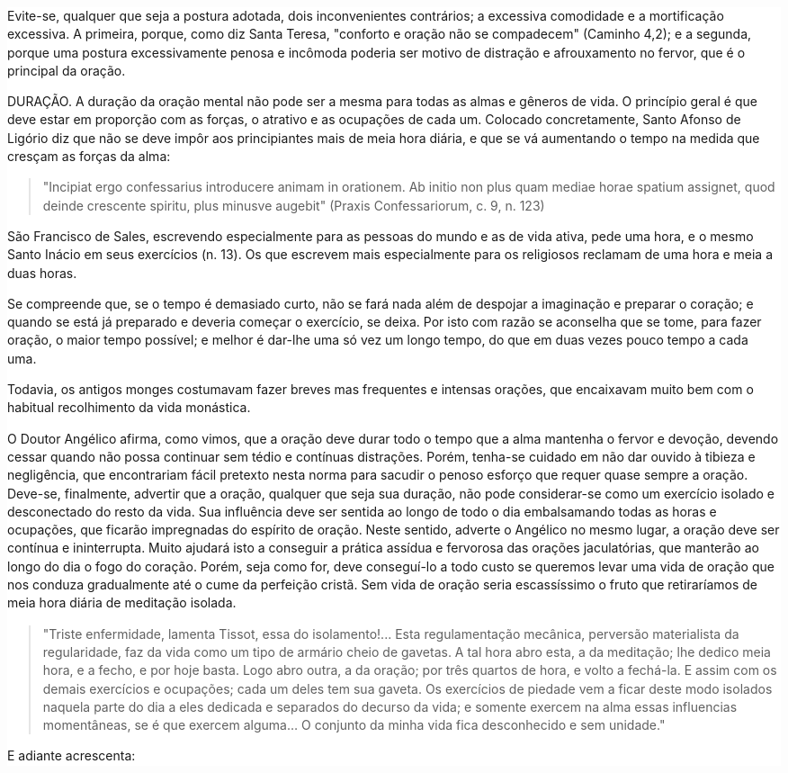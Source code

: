 Evite-se, qualquer que seja a postura adotada, dois inconvenientes contrários; a excessiva comodidade e a mortificação excessiva. A primeira, porque, como diz Santa Teresa, "conforto e oração não se compadecem" (Caminho 4,2); e a segunda, porque uma postura excessivamente penosa e incômoda poderia ser motivo de distração e afrouxamento no fervor, que é o principal da oração.

DURAÇÃO. A duração da oração mental não pode ser a mesma para todas as almas e gêneros de vida. O princípio geral é que deve estar em proporção com as forças, o atrativo e as ocupações de cada um. Colocado concretamente, Santo Afonso de Ligório diz que não se deve impôr aos principiantes mais de meia hora diária, e que se vá aumentando o tempo na medida que cresçam as forças da alma:

> "Incipiat ergo confessarius introducere animam in orationem. Ab initio non plus quam mediae horae spatium assignet, quod deinde crescente spiritu, plus minusve augebit" (Praxis Confessariorum, c. 9, n. 123)

São Francisco de Sales, escrevendo especialmente para as pessoas do mundo e as de vida ativa, pede uma hora, e o mesmo Santo Inácio em seus exercícios (n. 13). Os que escrevem mais especialmente para os religiosos reclamam de uma hora e meia a duas horas.

Se compreende que, se o tempo é demasiado curto, não se fará nada além de despojar a imaginação e preparar o coração; e quando se está já preparado e deveria começar o exercício, se deixa. Por isto com razão se aconselha que se tome, para fazer oração, o maior tempo possível; e melhor é dar-lhe uma só vez um longo tempo, do que em duas vezes pouco tempo a cada uma.

Todavia, os antigos monges costumavam fazer breves mas frequentes e intensas orações, que encaixavam muito bem com o habitual recolhimento da vida monástica.

O Doutor Angélico afirma, como vimos, que a oração deve durar todo o tempo que a alma mantenha o fervor e devoção, devendo cessar quando não possa continuar sem tédio e contínuas distrações. Porém, tenha-se cuidado em não dar ouvido à tibieza e negligência, que encontrariam fácil pretexto nesta norma para sacudir o penoso esforço que requer quase sempre a oração. Deve-se, finalmente, advertir que a oração, qualquer que seja sua duração, não pode considerar-se como um exercício isolado e desconectado do resto da vida. Sua influência deve ser sentida ao longo de todo o dia embalsamando todas as horas e ocupações, que ficarão impregnadas do espírito de oração. Neste sentido, adverte o Angélico no mesmo lugar, a oração deve ser contínua e ininterrupta. Muito ajudará isto a conseguir a prática assídua e fervorosa das orações jaculatórias, que manterão ao longo do dia o fogo do coração. Porém, seja como for, deve conseguí-lo a todo custo se queremos levar uma vida de oração que nos conduza gradualmente até o cume da perfeição cristã. Sem vida de oração seria escassíssimo o fruto que retiraríamos de meia hora diária de meditação isolada.

> "Triste enfermidade, lamenta Tissot, essa do isolamento!... Esta regulamentação mecânica, perversão materialista da regularidade, faz da vida como um tipo de armário cheio de gavetas. A tal hora abro esta, a da meditação; lhe dedico meia hora, e a fecho, e por hoje basta. Logo abro outra, a da oração; por três quartos de hora, e volto a fechá-la. E assim com os demais exercícios e ocupações; cada um deles tem sua gaveta. Os exercícios de piedade vem a ficar deste modo isolados naquela parte do dia a eles dedicada e separados do decurso da vida; e somente exercem na alma essas influencias momentâneas, se é que exercem alguma… O conjunto da minha vida fica desconhecido e sem unidade."

E adiante acrescenta:

